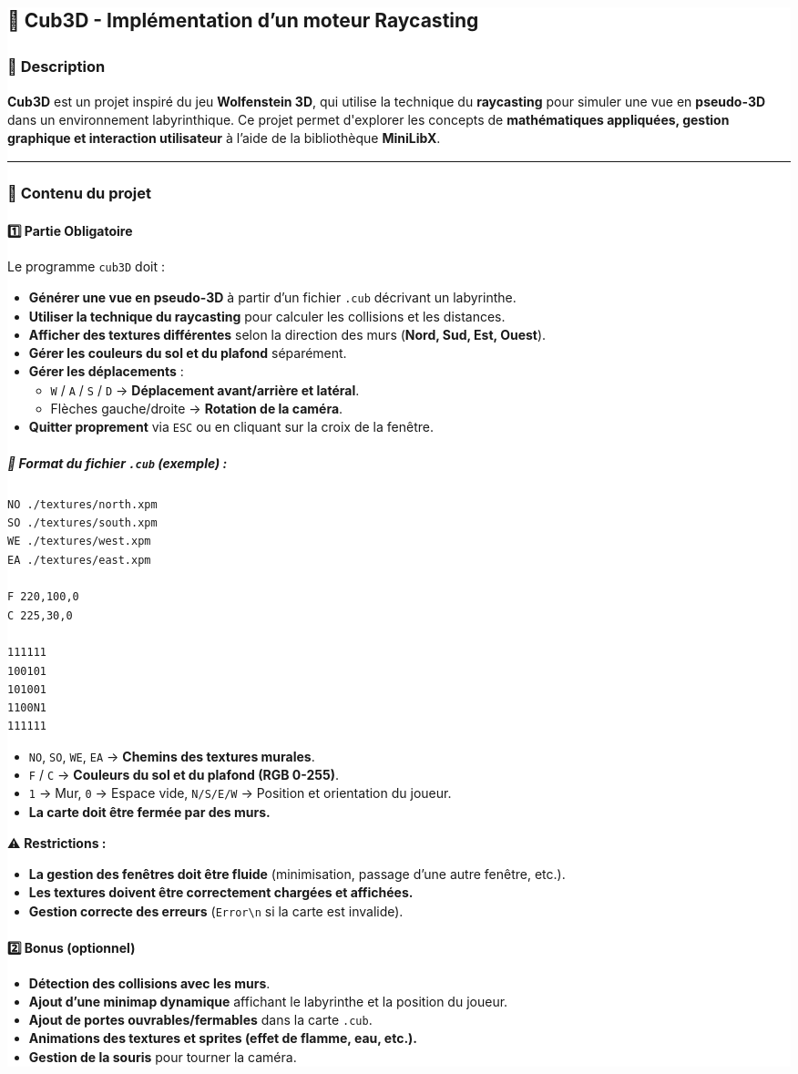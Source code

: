 ## 📌 **Cub3D - Implémentation d’un moteur Raycasting**  

### 📖 **Description**  
**Cub3D** est un projet inspiré du jeu **Wolfenstein 3D**, qui utilise la technique du **raycasting** pour simuler une vue en **pseudo-3D** dans un environnement labyrinthique. Ce projet permet d'explorer les concepts de **mathématiques appliquées, gestion graphique et interaction utilisateur** à l’aide de la bibliothèque **MiniLibX**.  

---

### 📂 **Contenu du projet**  

#### 1️⃣ **Partie Obligatoire**  
Le programme `cub3D` doit :  
- **Générer une vue en pseudo-3D** à partir d’un fichier `.cub` décrivant un labyrinthe.  
- **Utiliser la technique du raycasting** pour calculer les collisions et les distances.  
- **Afficher des textures différentes** selon la direction des murs (**Nord, Sud, Est, Ouest**).  
- **Gérer les couleurs du sol et du plafond** séparément.  
- **Gérer les déplacements** :  
  - `W` / `A` / `S` / `D` → **Déplacement avant/arrière et latéral**.  
  - Flèches gauche/droite → **Rotation de la caméra**.  
- **Quitter proprement** via `ESC` ou en cliquant sur la croix de la fenêtre.  

##### 📌 **Format du fichier `.cub` (exemple) :**  
```txt
NO ./textures/north.xpm
SO ./textures/south.xpm
WE ./textures/west.xpm
EA ./textures/east.xpm

F 220,100,0
C 225,30,0

111111
100101
101001
1100N1
111111
```
- `NO`, `SO`, `WE`, `EA` → **Chemins des textures murales**.  
- `F` / `C` → **Couleurs du sol et du plafond (RGB 0-255)**.  
- `1` → Mur, `0` → Espace vide, `N/S/E/W` → Position et orientation du joueur.  
- **La carte doit être fermée par des murs.**  

⚠ **Restrictions :**  
- **La gestion des fenêtres doit être fluide** (minimisation, passage d’une autre fenêtre, etc.).  
- **Les textures doivent être correctement chargées et affichées.**  
- **Gestion correcte des erreurs** (`Error\n` si la carte est invalide).  

#### 2️⃣ **Bonus (optionnel)**  
- **Détection des collisions avec les murs**.  
- **Ajout d’une minimap dynamique** affichant le labyrinthe et la position du joueur.  
- **Ajout de portes ouvrables/fermables** dans la carte `.cub`.  
- **Animations des textures et sprites (effet de flamme, eau, etc.).**  
- **Gestion de la souris** pour tourner la caméra.  
